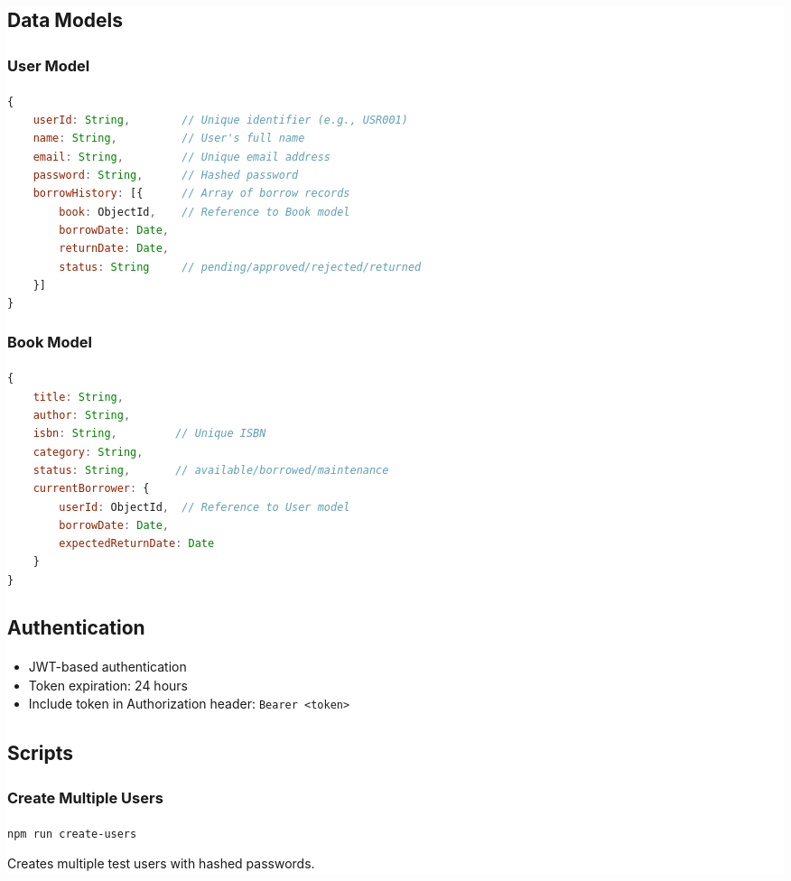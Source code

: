 ## Data Models

### User Model

```javascript
{
    userId: String,        // Unique identifier (e.g., USR001)
    name: String,          // User's full name
    email: String,         // Unique email address
    password: String,      // Hashed password
    borrowHistory: [{      // Array of borrow records
        book: ObjectId,    // Reference to Book model
        borrowDate: Date,
        returnDate: Date,
        status: String     // pending/approved/rejected/returned
    }]
}
```

### Book Model

```javascript
{
    title: String,
    author: String,
    isbn: String,         // Unique ISBN
    category: String,
    status: String,       // available/borrowed/maintenance
    currentBorrower: {
        userId: ObjectId,  // Reference to User model
        borrowDate: Date,
        expectedReturnDate: Date
    }
}
```

## Authentication

- JWT-based authentication
- Token expiration: 24 hours
- Include token in Authorization header: `Bearer <token>`

## Scripts

### Create Multiple Users

```bash
npm run create-users
```

Creates multiple test users with hashed passwords.
